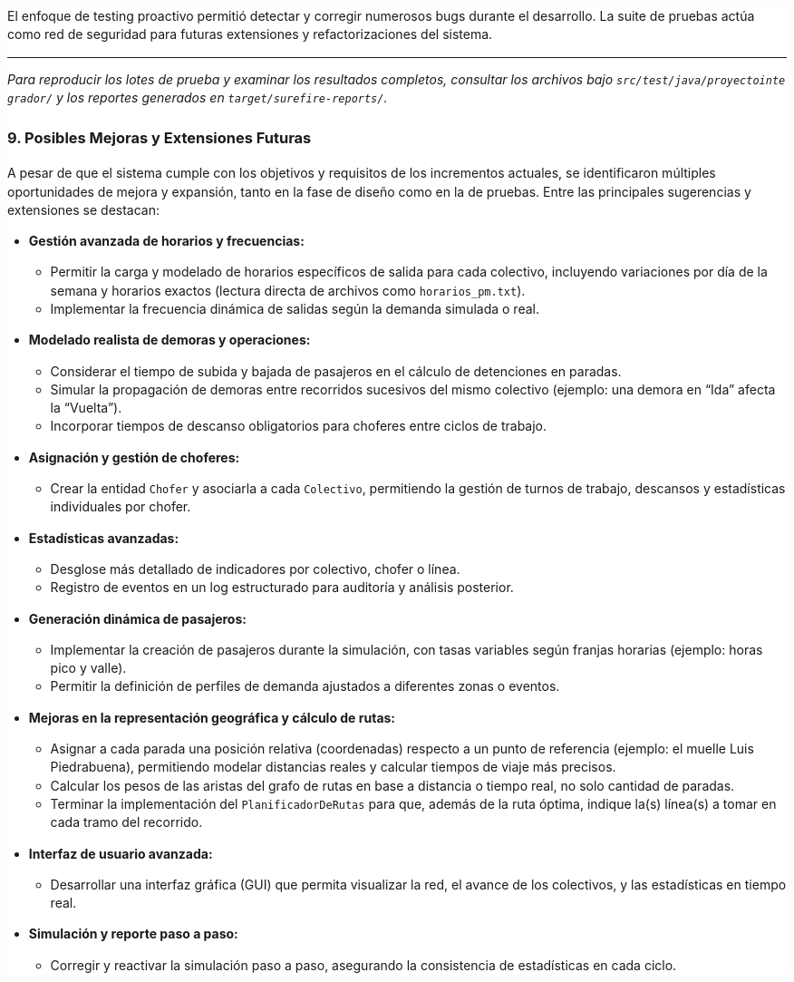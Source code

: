 El enfoque de testing proactivo permitió detectar y corregir numerosos bugs durante el desarrollo. La suite de pruebas actúa como red de seguridad para futuras extensiones y refactorizaciones del sistema.

---

*Para reproducir los lotes de prueba y examinar los resultados completos, consultar los archivos bajo `src/test/java/proyectointegrador/` y los reportes generados en `target/surefire-reports/`.*

### 9. Posibles Mejoras y Extensiones Futuras

A pesar de que el sistema cumple con los objetivos y requisitos de los incrementos actuales, se identificaron múltiples oportunidades de mejora y expansión, tanto en la fase de diseño como en la de pruebas. Entre las principales sugerencias y extensiones se destacan:

- **Gestión avanzada de horarios y frecuencias:**
  - Permitir la carga y modelado de horarios específicos de salida para cada colectivo, incluyendo variaciones por día de la semana y horarios exactos (lectura directa de archivos como `horarios_pm.txt`).
  - Implementar la frecuencia dinámica de salidas según la demanda simulada o real.

- **Modelado realista de demoras y operaciones:**
  - Considerar el tiempo de subida y bajada de pasajeros en el cálculo de detenciones en paradas.
  - Simular la propagación de demoras entre recorridos sucesivos del mismo colectivo (ejemplo: una demora en “Ida” afecta la “Vuelta”).
  - Incorporar tiempos de descanso obligatorios para choferes entre ciclos de trabajo.

- **Asignación y gestión de choferes:**
  - Crear la entidad `Chofer` y asociarla a cada `Colectivo`, permitiendo la gestión de turnos de trabajo, descansos y estadísticas individuales por chofer.

- **Estadísticas avanzadas:**
  - Desglose más detallado de indicadores por colectivo, chofer o línea.
  - Registro de eventos en un log estructurado para auditoría y análisis posterior.

- **Generación dinámica de pasajeros:**
  - Implementar la creación de pasajeros durante la simulación, con tasas variables según franjas horarias (ejemplo: horas pico y valle).
  - Permitir la definición de perfiles de demanda ajustados a diferentes zonas o eventos.

- **Mejoras en la representación geográfica y cálculo de rutas:**
  - Asignar a cada parada una posición relativa (coordenadas) respecto a un punto de referencia (ejemplo: el muelle Luis Piedrabuena), permitiendo modelar distancias reales y calcular tiempos de viaje más precisos.
  - Calcular los pesos de las aristas del grafo de rutas en base a distancia o tiempo real, no solo cantidad de paradas.
  - Terminar la implementación del `PlanificadorDeRutas` para que, además de la ruta óptima, indique la(s) línea(s) a tomar en cada tramo del recorrido.

- **Interfaz de usuario avanzada:**
  - Desarrollar una interfaz gráfica (GUI) que permita visualizar la red, el avance de los colectivos, y las estadísticas en tiempo real.

- **Simulación y reporte paso a paso:**
  - Corregir y reactivar la simulación paso a paso, asegurando la consistencia de estadísticas en cada ciclo.
